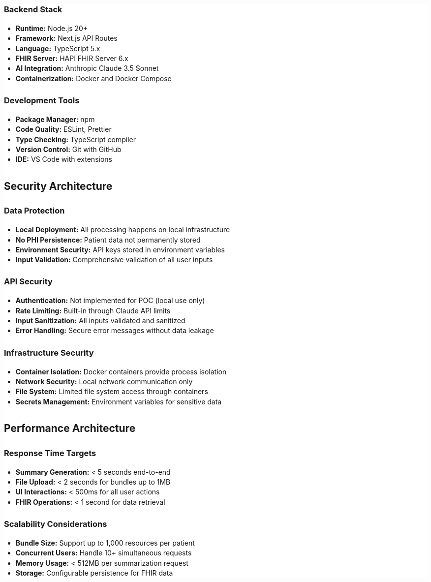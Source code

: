 ### Backend Stack
- **Runtime:** Node.js 20+
- **Framework:** Next.js API Routes
- **Language:** TypeScript 5.x
- **FHIR Server:** HAPI FHIR Server 6.x
- **AI Integration:** Anthropic Claude 3.5 Sonnet
- **Containerization:** Docker and Docker Compose

### Development Tools
- **Package Manager:** npm
- **Code Quality:** ESLint, Prettier
- **Type Checking:** TypeScript compiler
- **Version Control:** Git with GitHub
- **IDE:** VS Code with extensions

## Security Architecture

### Data Protection
- **Local Deployment:** All processing happens on local infrastructure
- **No PHI Persistence:** Patient data not permanently stored
- **Environment Security:** API keys stored in environment variables
- **Input Validation:** Comprehensive validation of all user inputs

### API Security
- **Authentication:** Not implemented for POC (local use only)
- **Rate Limiting:** Built-in through Claude API limits
- **Input Sanitization:** All inputs validated and sanitized
- **Error Handling:** Secure error messages without data leakage

### Infrastructure Security
- **Container Isolation:** Docker containers provide process isolation
- **Network Security:** Local network communication only
- **File System:** Limited file system access through containers
- **Secrets Management:** Environment variables for sensitive data

## Performance Architecture

### Response Time Targets
- **Summary Generation:** < 5 seconds end-to-end
- **File Upload:** < 2 seconds for bundles up to 1MB
- **UI Interactions:** < 500ms for all user actions
- **FHIR Operations:** < 1 second for data retrieval

### Scalability Considerations
- **Bundle Size:** Support up to 1,000 resources per patient
- **Concurrent Users:** Handle 10+ simultaneous requests
- **Memory Usage:** < 512MB per summarization request
- **Storage:** Configurable persistence for FHIR data
